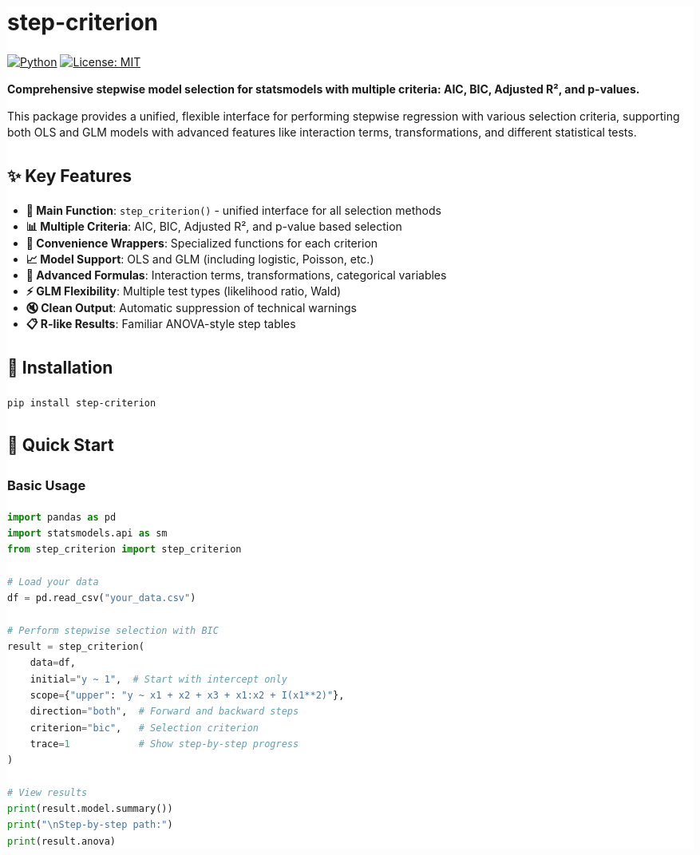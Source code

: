 # step-criterion

[![Python](https://img.shields.io/badge/python-3.9+-blue.svg)](https://www.python.org/downloads/)
[![License: MIT](https://img.shields.io/badge/License-MIT-yellow.svg)](https://opensource.org/licenses/MIT)

**Comprehensive stepwise model selection for statsmodels with multiple criteria: AIC, BIC, Adjusted R², and p-values.**

This package provides a unified, flexible interface for performing stepwise regression with various selection criteria, supporting both OLS and GLM models with advanced features like interaction terms, transformations, and different statistical tests.

## ✨ Key Features

- **🎯 Main Function**: `step_criterion()` - unified interface for all selection methods
- **📊 Multiple Criteria**: AIC, BIC, Adjusted R², and p-value based selection
- **🔧 Convenience Wrappers**: Specialized functions for each criterion
- **📈 Model Support**: OLS and GLM (including logistic, Poisson, etc.)
- **🧮 Advanced Formulas**: Interaction terms, transformations, categorical variables
- **⚡ GLM Flexibility**: Multiple test types (likelihood ratio, Wald)
- **🔇 Clean Output**: Automatic suppression of technical warnings
- **📋 R-like Results**: Familiar ANOVA-style step tables

## 🚀 Installation

```bash
pip install step-criterion
```

## 📖 Quick Start

### Basic Usage

```python
import pandas as pd
import statsmodels.api as sm
from step_criterion import step_criterion

# Load your data
df = pd.read_csv("your_data.csv")

# Perform stepwise selection with BIC
result = step_criterion(
    data=df,
    initial="y ~ 1",  # Start with intercept only
    scope={"upper": "y ~ x1 + x2 + x3 + x1:x2 + I(x1**2)"},
    direction="both",  # Forward and backward steps
    criterion="bic",   # Selection criterion
    trace=1            # Show step-by-step progress
)

# View results
print(result.model.summary())
print("\nStep-by-step path:")
print(result.anova)
```
